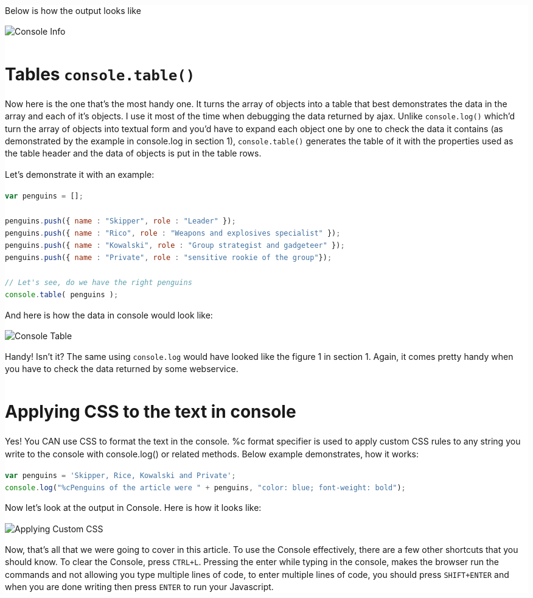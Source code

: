 Below is how the output looks like

![Console Info](http://i.imgur.com/M8tcbcP.png)

# Tables `console.table()`

Now here is the one that’s the most handy one. It turns the array of objects into a table that best demonstrates the data in the array and each of it’s objects. I use it most of the time when debugging the data returned by ajax. Unlike `console.log()` which’d turn the array of objects into textual form and you’d have to expand each object one by one to check the data it contains (as demonstrated by the example in console.log in section 1), `console.table()` generates the table of it with the properties used as the table header and the data of objects is put in the table rows.

Let’s demonstrate it with an example:

```javascript
var penguins = [];
 
penguins.push({ name : "Skipper", role : "Leader" });
penguins.push({ name : "Rico", role : "Weapons and explosives specialist" });
penguins.push({ name : "Kowalski", role : "Group strategist and gadgeteer" });
penguins.push({ name : "Private", role : "sensitive rookie of the group"});
 
// Let's see, do we have the right penguins
console.table( penguins );
```

And here is how the data in console would look like:

![Console Table](http://i.imgur.com/9zALEfV.png)

Handy! Isn’t it? The same using `console.log` would have looked like the figure 1 in section 1. Again, it comes pretty handy when you have to check the data returned by some webservice.

# Applying CSS to the text in console

Yes! You CAN use CSS to format the text in the console. %c format specifier is used to apply custom CSS rules to any string you write to the console with console.log() or related methods. Below example demonstrates, how it works:

```javascript
var penguins = 'Skipper, Rice, Kowalski and Private';
console.log("%cPenguins of the article were " + penguins, "color: blue; font-weight: bold");
```

Now let’s look at the output in Console. Here is how it looks like:

![Applying Custom CSS](http://i.imgur.com/BJ75Kmu.png)

Now, that’s all that we were going to cover in this article. To use the Console effectively, there are a few other shortcuts that you should know. To clear the Console, press `CTRL+L`. Pressing the enter while typing in the console, makes the browser run the commands and not allowing you type multiple lines of code, to enter multiple lines of code, you should press `SHIFT+ENTER` and when you are done writing then press `ENTER` to run your Javascript.
